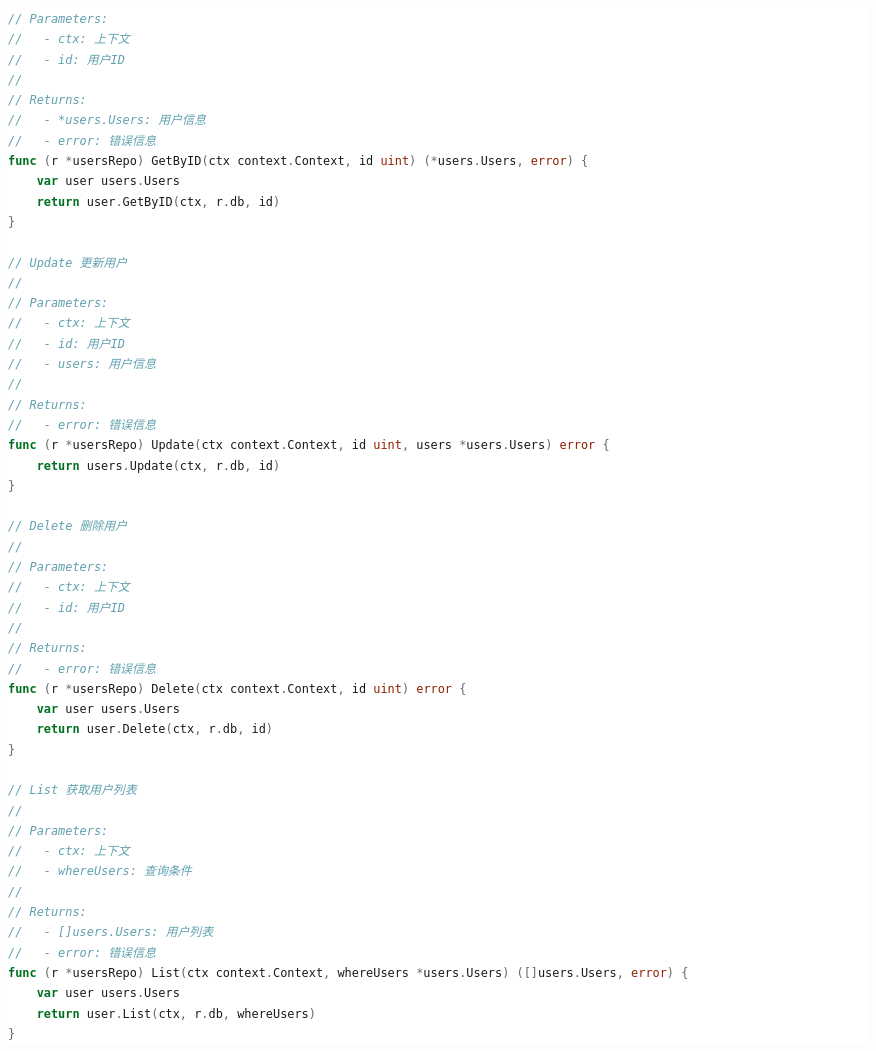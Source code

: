 ```go
// Parameters:
//   - ctx: 上下文
//   - id: 用户ID
//
// Returns:
//   - *users.Users: 用户信息
//   - error: 错误信息
func (r *usersRepo) GetByID(ctx context.Context, id uint) (*users.Users, error) {
    var user users.Users
    return user.GetByID(ctx, r.db, id)
}

// Update 更新用户
//
// Parameters:
//   - ctx: 上下文
//   - id: 用户ID
//   - users: 用户信息
//
// Returns:
//   - error: 错误信息
func (r *usersRepo) Update(ctx context.Context, id uint, users *users.Users) error {
    return users.Update(ctx, r.db, id)
}

// Delete 删除用户
//
// Parameters:
//   - ctx: 上下文
//   - id: 用户ID
//
// Returns:
//   - error: 错误信息
func (r *usersRepo) Delete(ctx context.Context, id uint) error {
    var user users.Users
    return user.Delete(ctx, r.db, id)
}

// List 获取用户列表
//
// Parameters:
//   - ctx: 上下文
//   - whereUsers: 查询条件
//
// Returns:
//   - []users.Users: 用户列表
//   - error: 错误信息
func (r *usersRepo) List(ctx context.Context, whereUsers *users.Users) ([]users.Users, error) {
    var user users.Users
    return user.List(ctx, r.db, whereUsers)
}
```
